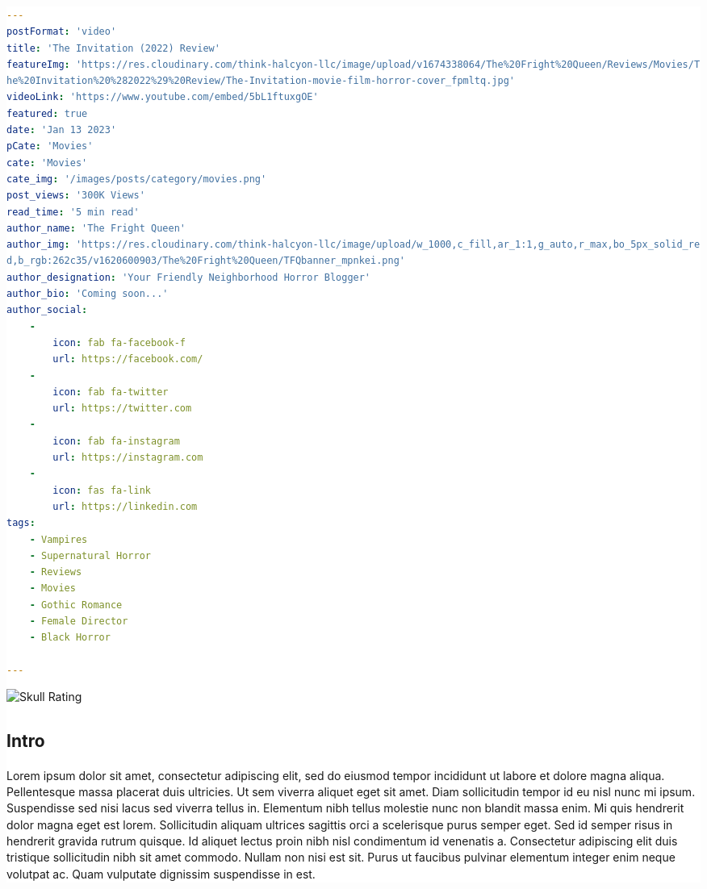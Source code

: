 ```yaml
---
postFormat: 'video'
title: 'The Invitation (2022) Review'
featureImg: 'https://res.cloudinary.com/think-halcyon-llc/image/upload/v1674338064/The%20Fright%20Queen/Reviews/Movies/The%20Invitation%20%282022%29%20Review/The-Invitation-movie-film-horror-cover_fpmltq.jpg'
videoLink: 'https://www.youtube.com/embed/5bL1ftuxgOE'
featured: true
date: 'Jan 13 2023'
pCate: 'Movies'
cate: 'Movies'
cate_img: '/images/posts/category/movies.png'
post_views: '300K Views'
read_time: '5 min read'
author_name: 'The Fright Queen'
author_img: 'https://res.cloudinary.com/think-halcyon-llc/image/upload/w_1000,c_fill,ar_1:1,g_auto,r_max,bo_5px_solid_red,b_rgb:262c35/v1620600903/The%20Fright%20Queen/TFQbanner_mpnkei.png'
author_designation: 'Your Friendly Neighborhood Horror Blogger'
author_bio: 'Coming soon...'
author_social:
    -
        icon: fab fa-facebook-f
        url: https://facebook.com/
    -
        icon: fab fa-twitter
        url: https://twitter.com
    -
        icon: fab fa-instagram
        url: https://instagram.com
    - 
        icon: fas fa-link
        url: https://linkedin.com
tags: 
    - Vampires
    - Supernatural Horror
    - Reviews
    - Movies
    - Gothic Romance
    - Female Director
    - Black Horror

---
```


![Skull Rating](/images/icons/5-skull-solid-B.png)

## Intro

Lorem ipsum dolor sit amet, consectetur adipiscing elit, sed do eiusmod tempor incididunt ut labore et dolore magna aliqua. Pellentesque massa placerat duis ultricies. Ut sem viverra aliquet eget sit amet. Diam sollicitudin tempor id eu nisl nunc mi ipsum. Suspendisse sed nisi lacus sed viverra tellus in. Elementum nibh tellus molestie nunc non blandit massa enim. Mi quis hendrerit dolor magna eget est lorem. Sollicitudin aliquam ultrices sagittis orci a scelerisque purus semper eget. Sed id semper risus in hendrerit gravida rutrum quisque. Id aliquet lectus proin nibh nisl condimentum id venenatis a. Consectetur adipiscing elit duis tristique sollicitudin nibh sit amet commodo. Nullam non nisi est sit. Purus ut faucibus pulvinar elementum integer enim neque volutpat ac. Quam vulputate dignissim suspendisse in est.
